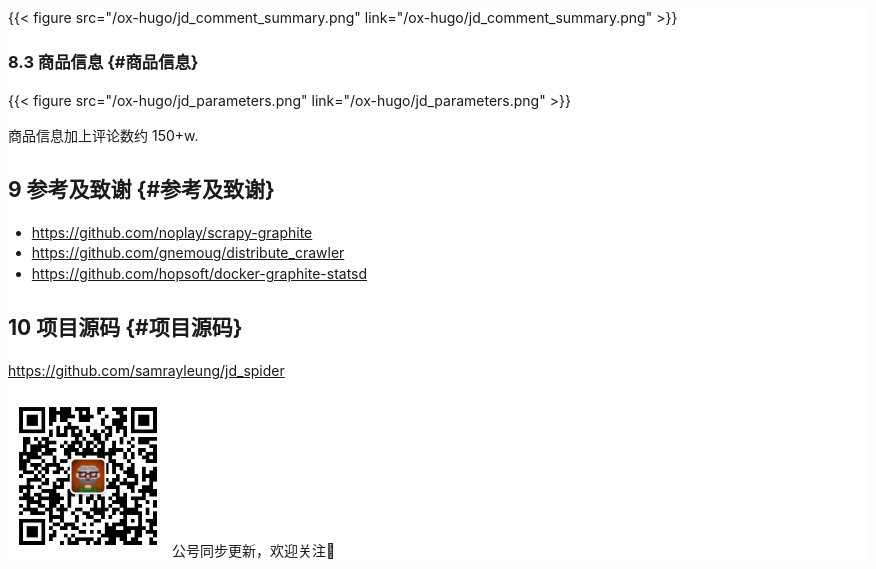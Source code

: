{{< figure src="/ox-hugo/jd_comment_summary.png" link="/ox-hugo/jd_comment_summary.png" >}}


### <span class="section-num">8.3</span> 商品信息 {#商品信息}

{{< figure src="/ox-hugo/jd_parameters.png" link="/ox-hugo/jd_parameters.png" >}}

商品信息加上评论数约 150+w.


## <span class="section-num">9</span> 参考及致谢 {#参考及致谢}

-   <https://github.com/noplay/scrapy-graphite>
-   <https://github.com/gnemoug/distribute_crawler>
-   <https://github.com/hopsoft/docker-graphite-statsd>


## <span class="section-num">10</span> 项目源码 {#项目源码}

<https://github.com/samrayleung/jd_spider>

<div center class="qr-container">
<img src="/ox-hugo/qrcode_gh_e06d750e626f_1.jpg" alt="qrcode_gh_e06d750e626f_1.jpg" width="160px" height="160px" center="t" class="qr-container" />
公号同步更新，欢迎关注👻
</div>

